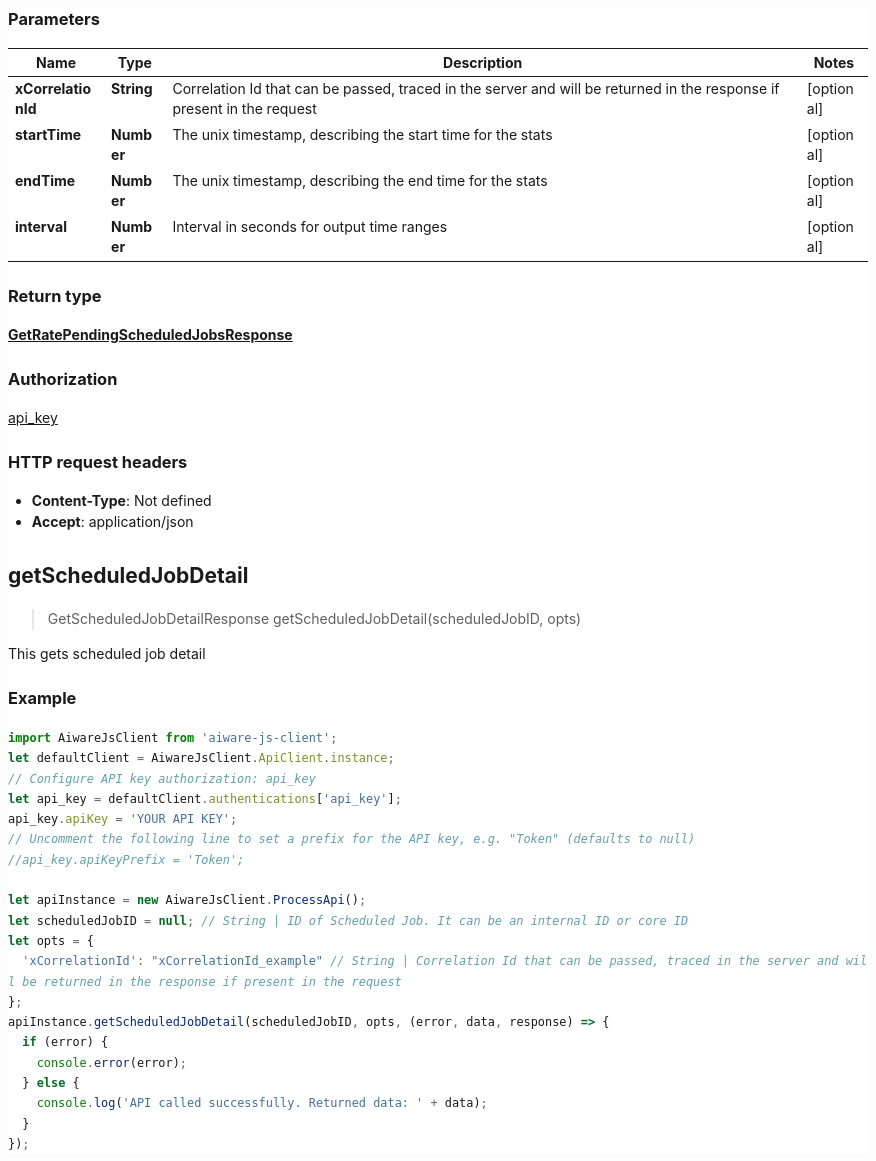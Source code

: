 ### Parameters


Name | Type | Description  | Notes
------------- | ------------- | ------------- | -------------
 **xCorrelationId** | **String**| Correlation Id that can be passed, traced in the server and will be returned in the response if present in the request | [optional] 
 **startTime** | **Number**| The unix timestamp, describing the start time for the stats | [optional] 
 **endTime** | **Number**| The unix timestamp, describing the end time for the stats | [optional] 
 **interval** | **Number**| Interval in seconds for output time ranges | [optional] 

### Return type

[**GetRatePendingScheduledJobsResponse**](GetRatePendingScheduledJobsResponse.md)

### Authorization

[api_key](../README.md#api_key)

### HTTP request headers

- **Content-Type**: Not defined
- **Accept**: application/json


## getScheduledJobDetail

> GetScheduledJobDetailResponse getScheduledJobDetail(scheduledJobID, opts)

This gets scheduled job detail

### Example

```javascript
import AiwareJsClient from 'aiware-js-client';
let defaultClient = AiwareJsClient.ApiClient.instance;
// Configure API key authorization: api_key
let api_key = defaultClient.authentications['api_key'];
api_key.apiKey = 'YOUR API KEY';
// Uncomment the following line to set a prefix for the API key, e.g. "Token" (defaults to null)
//api_key.apiKeyPrefix = 'Token';

let apiInstance = new AiwareJsClient.ProcessApi();
let scheduledJobID = null; // String | ID of Scheduled Job. It can be an internal ID or core ID
let opts = {
  'xCorrelationId': "xCorrelationId_example" // String | Correlation Id that can be passed, traced in the server and will be returned in the response if present in the request
};
apiInstance.getScheduledJobDetail(scheduledJobID, opts, (error, data, response) => {
  if (error) {
    console.error(error);
  } else {
    console.log('API called successfully. Returned data: ' + data);
  }
});
```
